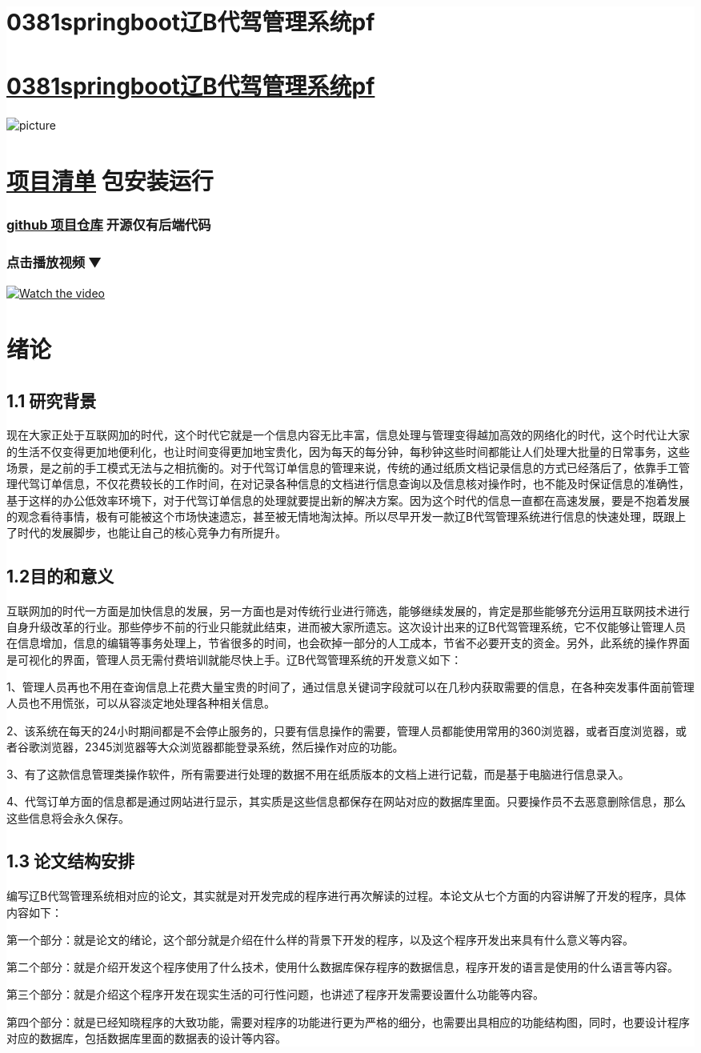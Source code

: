 # 0381springboot辽B代驾管理系统pf


# [0381springboot辽B代驾管理系统pf](https://github.com/GraduationProject-springboot/0381springboot)

![picture](https://raw.githubusercontent.com/GraduationProject-springboot/.github/main/img/wx.png)

# [项目清单](https://chenqi1990.site) 包安装运行

### [github 项目仓库](https://github.com/GraduationProject-springboot/allSpringbootProjects) 开源仅有后端代码

### 点击播放视频 ▼
[![Watch the video](https://i.sstatic.net/Vp2cE.png)](https://www.bilibili.com/video/BV1T1bpekEK7?p=53)


# 绪论
## 1.1 研究背景
现在大家正处于互联网加的时代，这个时代它就是一个信息内容无比丰富，信息处理与管理变得越加高效的网络化的时代，这个时代让大家的生活不仅变得更加地便利化，也让时间变得更加地宝贵化，因为每天的每分钟，每秒钟这些时间都能让人们处理大批量的日常事务，这些场景，是之前的手工模式无法与之相抗衡的。对于代驾订单信息的管理来说，传统的通过纸质文档记录信息的方式已经落后了，依靠手工管理代驾订单信息，不仅花费较长的工作时间，在对记录各种信息的文档进行信息查询以及信息核对操作时，也不能及时保证信息的准确性，基于这样的办公低效率环境下，对于代驾订单信息的处理就要提出新的解决方案。因为这个时代的信息一直都在高速发展，要是不抱着发展的观念看待事情，极有可能被这个市场快速遗忘，甚至被无情地淘汰掉。所以尽早开发一款辽B代驾管理系统进行信息的快速处理，既跟上了时代的发展脚步，也能让自己的核心竞争力有所提升。
## 1.2目的和意义
互联网加的时代一方面是加快信息的发展，另一方面也是对传统行业进行筛选，能够继续发展的，肯定是那些能够充分运用互联网技术进行自身升级改革的行业。那些停步不前的行业只能就此结束，进而被大家所遗忘。这次设计出来的辽B代驾管理系统，它不仅能够让管理人员在信息增加，信息的编辑等事务处理上，节省很多的时间，也会砍掉一部分的人工成本，节省不必要开支的资金。另外，此系统的操作界面是可视化的界面，管理人员无需付费培训就能尽快上手。辽B代驾管理系统的开发意义如下：

1、管理人员再也不用在查询信息上花费大量宝贵的时间了，通过信息关键词字段就可以在几秒内获取需要的信息，在各种突发事件面前管理人员也不用慌张，可以从容淡定地处理各种相关信息。

2、该系统在每天的24小时期间都是不会停止服务的，只要有信息操作的需要，管理人员都能使用常用的360浏览器，或者百度浏览器，或者谷歌浏览器，2345浏览器等大众浏览器都能登录系统，然后操作对应的功能。

3、有了这款信息管理类操作软件，所有需要进行处理的数据不用在纸质版本的文档上进行记载，而是基于电脑进行信息录入。

4、代驾订单方面的信息都是通过网站进行显示，其实质是这些信息都保存在网站对应的数据库里面。只要操作员不去恶意删除信息，那么这些信息将会永久保存。
## 1.3 论文结构安排
编写辽B代驾管理系统相对应的论文，其实就是对开发完成的程序进行再次解读的过程。本论文从七个方面的内容讲解了开发的程序，具体内容如下：

第一个部分：就是论文的绪论，这个部分就是介绍在什么样的背景下开发的程序，以及这个程序开发出来具有什么意义等内容。

第二个部分：就是介绍开发这个程序使用了什么技术，使用什么数据库保存程序的数据信息，程序开发的语言是使用的什么语言等内容。

第三个部分：就是介绍这个程序开发在现实生活的可行性问题，也讲述了程序开发需要设置什么功能等内容。

第四个部分：就是已经知晓程序的大致功能，需要对程序的功能进行更为严格的细分，也需要出具相应的功能结构图，同时，也要设计程序对应的数据库，包括数据库里面的数据表的设计等内容。
